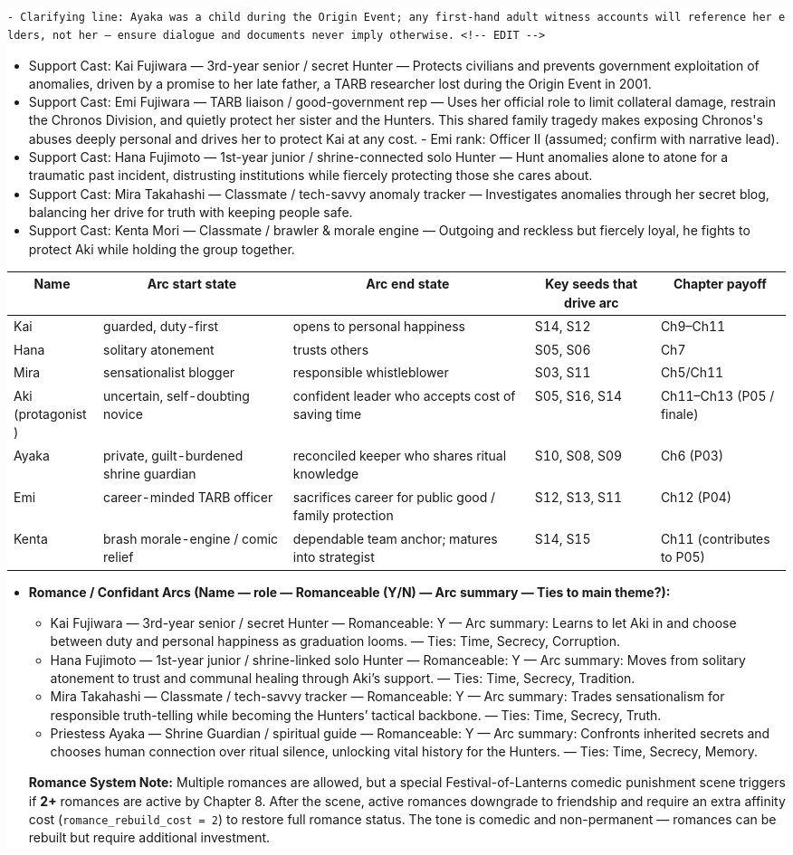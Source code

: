     - Clarifying line: Ayaka was a child during the Origin Event; any first-hand adult witness accounts will reference her elders, not her — ensure dialogue and documents never imply otherwise. <!-- EDIT -->
  - Support Cast: Kai Fujiwara — 3rd-year senior / secret Hunter — Protects civilians and prevents government exploitation of anomalies, driven by a promise to her late father, a TARB researcher lost during the Origin Event in 2001.
  - Support Cast: Emi Fujiwara — TARB liaison / good-government rep — Uses her official role to limit collateral damage, restrain the Chronos Division, and quietly protect her sister and the Hunters. This shared family tragedy makes exposing Chronos's abuses deeply personal and drives her to protect Kai at any cost. - Emi rank: Officer II (assumed; confirm with narrative lead). 
  - Support Cast: Hana Fujimoto — 1st-year junior / shrine-connected solo Hunter — Hunt anomalies alone to atone for a traumatic past incident, distrusting institutions while fiercely protecting those she cares about.
  - Support Cast: Mira Takahashi — Classmate / tech-savvy anomaly tracker — Investigates anomalies through her secret blog, balancing her drive for truth with keeping people safe.
  - Support Cast: Kenta Mori — Classmate / brawler & morale engine — Outgoing and reckless but fiercely loyal, he fights to protect Aki while holding the group together.

| Name | Arc start state | Arc end state | Key seeds that drive arc | Chapter payoff |
|---|---|---|---|---|
| Kai | guarded, duty-first | opens to personal happiness | S14, S12 | Ch9–Ch11 |
| Hana | solitary atonement | trusts others | S05, S06 | Ch7 |
| Mira | sensationalist blogger | responsible whistleblower | S03, S11 | Ch5/Ch11 |
| Aki (protagonist) | uncertain, self-doubting novice | confident leader who accepts cost of saving time | S05, S16, S14 | Ch11–Ch13 (P05 / finale) |
| Ayaka | private, guilt-burdened shrine guardian | reconciled keeper who shares ritual knowledge | S10, S08, S09 | Ch6 (P03) |
| Emi | career-minded TARB officer | sacrifices career for public good / family protection | S12, S13, S11 | Ch12 (P04) |
| Kenta | brash morale-engine / comic relief | dependable team anchor; matures into strategist | S14, S15 | Ch11 (contributes to P05) |

- **Romance / Confidant Arcs (Name — role — Romanceable (Y/N) — Arc summary — Ties to main theme?):**
  - Kai Fujiwara — 3rd-year senior / secret Hunter — Romanceable: Y — Arc summary: Learns to let Aki in and choose between duty and personal happiness as graduation looms. — Ties: Time, Secrecy, Corruption.
  - Hana Fujimoto — 1st-year junior / shrine-linked solo Hunter — Romanceable: Y — Arc summary: Moves from solitary atonement to trust and communal healing through Aki’s support. — Ties: Time, Secrecy, Tradition.
  - Mira Takahashi — Classmate / tech-savvy tracker — Romanceable: Y — Arc summary: Trades sensationalism for responsible truth-telling while becoming the Hunters’ tactical backbone. — Ties: Time, Secrecy, Truth.
  - Priestess Ayaka — Shrine Guardian / spiritual guide — Romanceable: Y — Arc summary: Confronts inherited secrets and chooses human connection over ritual silence, unlocking vital history for the Hunters. — Ties: Time, Secrecy, Memory.

  **Romance System Note:** Multiple romances are allowed, but a special Festival-of-Lanterns comedic punishment scene triggers if **2+** romances are active by Chapter 8. After the scene, active romances downgrade to friendship and require an extra affinity cost (`romance_rebuild_cost = 2`) to restore full romance status. The tone is comedic and non-permanent — romances can be rebuilt but require additional investment.
